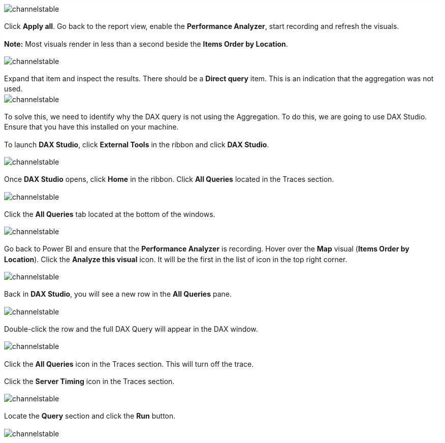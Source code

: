 ![channelstable](assets/image52.png) 

Click **Apply all**. 
Go back to the report view, enable the **Performance Analyzer**, start recording and refresh the visuals.  

**Note:** Most visuals render in less than a second beside the **Items Order by Location**.

![channelstable](assets/image70.png) 

Expand that item and inspect the results. There should be a **Direct query** item. This is an indication that the aggregation was not used.  
![channelstable](assets/image95.png)  

To solve this, we need to identify why the DAX query is not using the Aggregation. To do this, we are going to use DAX Studio. Ensure that you have this installed on your machine. 

To launch **DAX Studio**, click **External Tools** in the ribbon and click **DAX Studio**.  


![channelstable](assets/image56.png)  

Once **DAX Studio** opens, click **Home** in the ribbon. Click **All Queries** located in the Traces section.  

![channelstable](assets/image89.png)  

Click the **All Queries** tab located at the bottom of the windows. 

![channelstable](assets/image38.png)  

Go back to Power BI and ensure that the **Performance Analyzer** is recording. Hover over the **Map** visual (**Items Order by Location**). Click the **Analyze this visual** icon. It will be the first in the list of icon in the top right corner.   

![channelstable](assets/image24.png)  

Back in **DAX Studio**, you will see a new row in the **All Queries** pane.   

![channelstable](assets/image59.png)  

Double-click the row and the full DAX Query will appear in the DAX window.  

![channelstable](assets/image79.png)  

Click the **All Queries** icon in the Traces section.  This will turn off the trace.  

Click the **Server Timing** icon in the Traces section.  

![channelstable](assets/image51.png)   

Locate the **Query** section and click the **Run** button.  


![channelstable](assets/image43.png)    
  